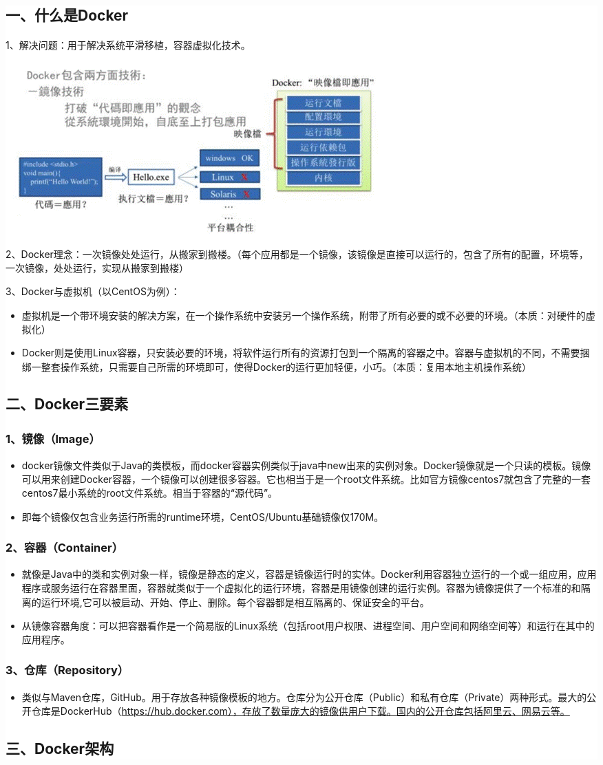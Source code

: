 ## 一、什么是Docker

 1、解决问题：用于解决系统平滑移植，容器虚拟化技术。

![clipboard.png](Docker.assets/clip_image002.gif)

 2、Docker理念：一次镜像处处运行，从搬家到搬楼。（每个应用都是一个镜像，该镜像是直接可以运行的，包含了所有的配置，环境等，一次镜像，处处运行，实现从搬家到搬楼）

3、Docker与虚拟机（以CentOS为例）：

- 虚拟机是一个带环境安装的解决方案，在一个操作系统中安装另一个操作系统，附带了所有必要的或不必要的环境。（本质：对硬件的虚拟化）

- Docker则是使用Linux容器，只安装必要的环境，将软件运行所有的资源打包到一个隔离的容器之中。容器与虚拟机的不同，不需要捆绑一整套操作系统，只需要自己所需的环境即可，使得Docker的运行更加轻便，小巧。（本质：复用本地主机操作系统）


## 二、Docker三要素

### 1、镜像（lmage）

- docker镜像文件类似于Java的类模板，而docker容器实例类似于java中new出来的实例对象。Docker镜像就是一个只读的模板。镜像可以用来创建Docker容器，一个镜像可以创建很多容器。它也相当于是一个root文件系统。比如官方镜像centos7就包含了完整的一套centos7最小系统的root文件系统。相当于容器的“源代码”。

- 即每个镜像仅包含业务运行所需的runtime环境，CentOS/Ubuntu基础镜像仅170M。


### 2、容器（Container）

- 就像是Java中的类和实例对象一样，镜像是静态的定义，容器是镜像运行时的实体。Docker利用容器独立运行的一个或一组应用，应用程序或服务运行在容器里面，容器就类似于一个虚拟化的运行环境，容器是用镜像创建的运行实例。容器为镜像提供了一个标准的和隔离的运行环境,它可以被启动、开始、停止、删除。每个容器都是相互隔离的、保证安全的平台。

- 从镜像容器角度：可以把容器看作是一个简易版的Linux系统（包括root用户权限、进程空间、用户空间和网络空间等）和运行在其中的应用程序。


### 3、仓库（Repository）

- 类似与Maven仓库，GitHub。用于存放各种镜像模板的地方。仓库分为公开仓库（Public）和私有仓库（Private）两种形式。最大的公开仓库是DockerHub（https://hub.docker.com），存放了数量庞大的镜像供用户下载。国内的公开仓库包括阿里云、网易云等。


## 三、Docker架构
